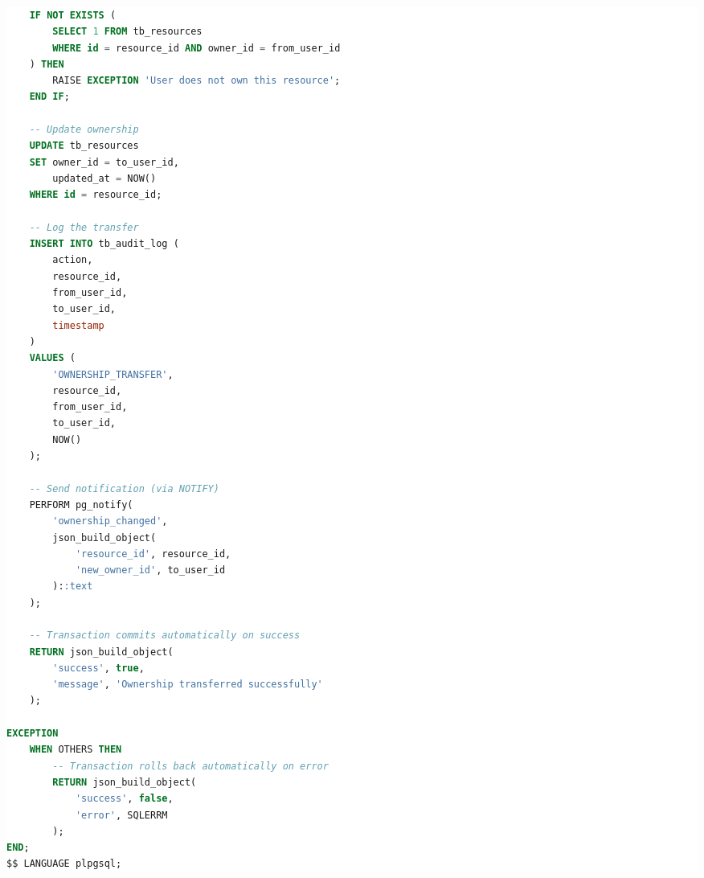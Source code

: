 ```sql
    IF NOT EXISTS (
        SELECT 1 FROM tb_resources
        WHERE id = resource_id AND owner_id = from_user_id
    ) THEN
        RAISE EXCEPTION 'User does not own this resource';
    END IF;

    -- Update ownership
    UPDATE tb_resources
    SET owner_id = to_user_id,
        updated_at = NOW()
    WHERE id = resource_id;

    -- Log the transfer
    INSERT INTO tb_audit_log (
        action,
        resource_id,
        from_user_id,
        to_user_id,
        timestamp
    )
    VALUES (
        'OWNERSHIP_TRANSFER',
        resource_id,
        from_user_id,
        to_user_id,
        NOW()
    );

    -- Send notification (via NOTIFY)
    PERFORM pg_notify(
        'ownership_changed',
        json_build_object(
            'resource_id', resource_id,
            'new_owner_id', to_user_id
        )::text
    );

    -- Transaction commits automatically on success
    RETURN json_build_object(
        'success', true,
        'message', 'Ownership transferred successfully'
    );

EXCEPTION
    WHEN OTHERS THEN
        -- Transaction rolls back automatically on error
        RETURN json_build_object(
            'success', false,
            'error', SQLERRM
        );
END;
$$ LANGUAGE plpgsql;
```

